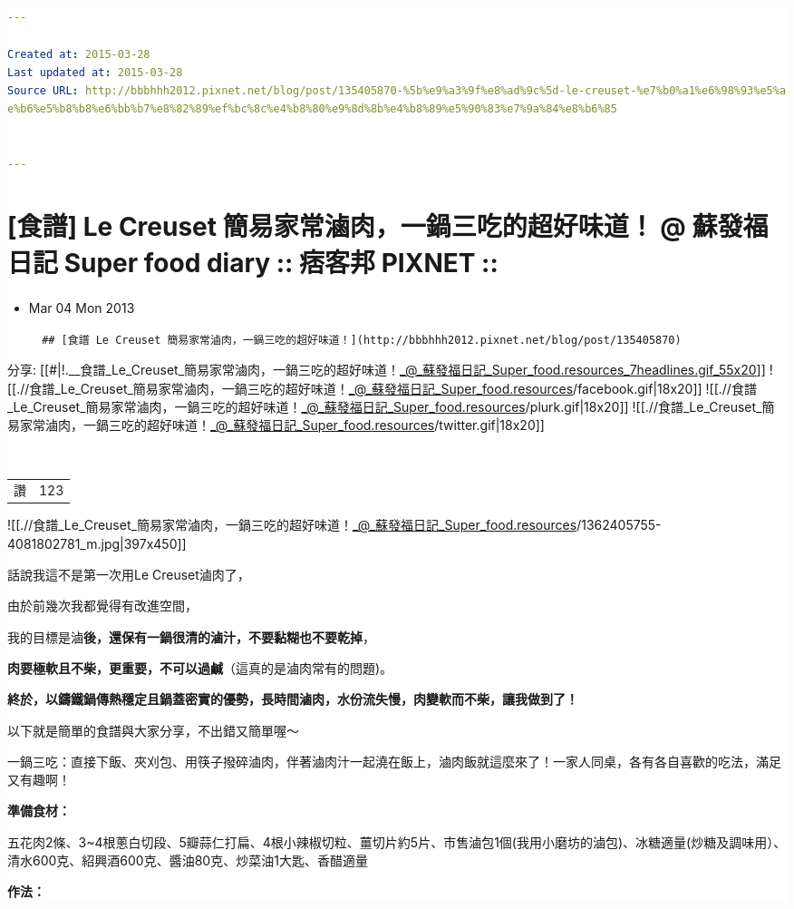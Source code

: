 ```yaml
---

Created at: 2015-03-28
Last updated at: 2015-03-28
Source URL: http://bbbhhh2012.pixnet.net/blog/post/135405870-%5b%e9%a3%9f%e8%ad%9c%5d-le-creuset-%e7%b0%a1%e6%98%93%e5%ae%b6%e5%b8%b8%e6%bb%b7%e8%82%89%ef%bc%8c%e4%b8%80%e9%8d%8b%e4%b8%89%e5%90%83%e7%9a%84%e8%b6%85


---
```


# [食譜] Le Creuset 簡易家常滷肉，一鍋三吃的超好味道！ @ 蘇發福日記 Super food diary :: 痞客邦 PIXNET ::


* Mar 04 Mon 2013

		## [食譜 Le Creuset 簡易家常滷肉，一鍋三吃的超好味道！](http://bbbhhh2012.pixnet.net/blog/post/135405870)
	

分享: [[#|!.__食譜_Le_Creuset_簡易家常滷肉，一鍋三吃的超好味道！_@_蘇發福日記_Super_food.resources_7headlines.gif_55x20]] ![[.//食譜_Le_Creuset_簡易家常滷肉，一鍋三吃的超好味道！_@_蘇發福日記_Super_food.resources/facebook.gif|18x20]] ![[.//食譜_Le_Creuset_簡易家常滷肉，一鍋三吃的超好味道！_@_蘇發福日記_Super_food.resources/plurk.gif|18x20]] ![[.//食譜_Le_Creuset_簡易家常滷肉，一鍋三吃的超好味道！_@_蘇發福日記_Super_food.resources/twitter.gif|18x20]] 

 

|     |     |
| --- | --- |
| 讚   | 123 |

![[.//食譜_Le_Creuset_簡易家常滷肉，一鍋三吃的超好味道！_@_蘇發福日記_Super_food.resources/1362405755-4081802781_m.jpg\|397x450]]  

話說我這不是第一次用Le Creuset滷肉了，

由於前幾次我都覺得有改進空間，

我的目標是滷**後，還保有一鍋很清的滷汁，不要黏糊也不要乾掉**，

**肉要極軟且不柴，更重要，不可以過鹹**（這真的是滷肉常有的問題)。

**終於，以鑄鐵鍋傳熱穩定且鍋蓋密實的優勢，長時間滷肉，水份流失慢，肉變軟而不柴，讓我做到了！**

以下就是簡單的食譜與大家分享，不出錯又簡單喔～

一鍋三吃：直接下飯、夾刈包、用筷子撥碎滷肉，伴著滷肉汁一起澆在飯上，滷肉飯就這麼來了！一家人同桌，各有各自喜歡的吃法，滿足又有趣啊！

**準備食材：**

五花肉2條、3~4根蔥白切段、5瓣蒜仁打扁、4根小辣椒切粒、薑切片約5片、市售滷包1個(我用小磨坊的滷包)、冰糖適量(炒糖及調味用）、清水600克、紹興酒600克、醬油80克、炒菜油1大匙、香醋適量

**作法：**
